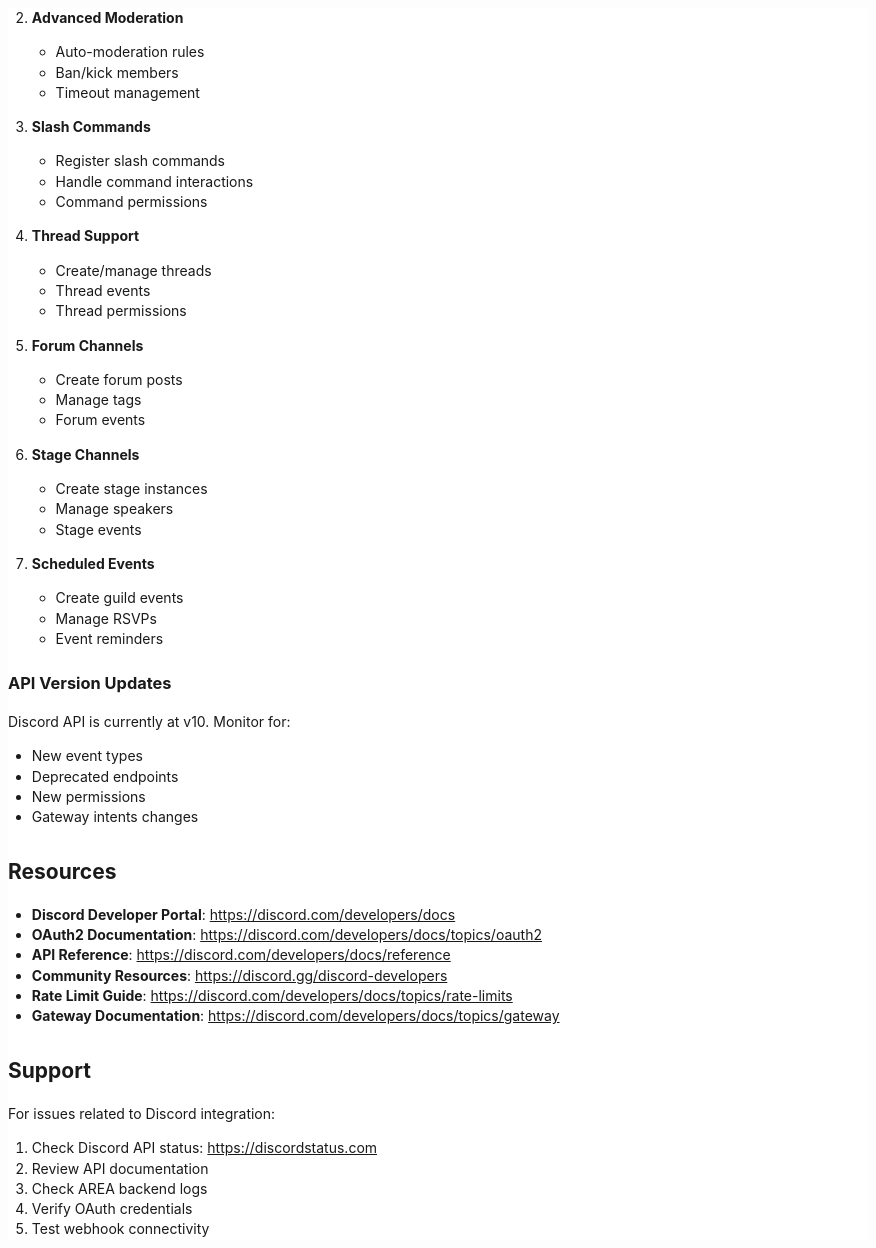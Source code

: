 2. **Advanced Moderation**
   - Auto-moderation rules
   - Ban/kick members
   - Timeout management

3. **Slash Commands**
   - Register slash commands
   - Handle command interactions
   - Command permissions

4. **Thread Support**
   - Create/manage threads
   - Thread events
   - Thread permissions

5. **Forum Channels**
   - Create forum posts
   - Manage tags
   - Forum events

6. **Stage Channels**
   - Create stage instances
   - Manage speakers
   - Stage events

7. **Scheduled Events**
   - Create guild events
   - Manage RSVPs
   - Event reminders

### API Version Updates

Discord API is currently at v10. Monitor for:
- New event types
- Deprecated endpoints
- New permissions
- Gateway intents changes

## Resources

- **Discord Developer Portal**: https://discord.com/developers/docs
- **OAuth2 Documentation**: https://discord.com/developers/docs/topics/oauth2
- **API Reference**: https://discord.com/developers/docs/reference
- **Community Resources**: https://discord.gg/discord-developers
- **Rate Limit Guide**: https://discord.com/developers/docs/topics/rate-limits
- **Gateway Documentation**: https://discord.com/developers/docs/topics/gateway

## Support

For issues related to Discord integration:
1. Check Discord API status: https://discordstatus.com
2. Review API documentation
3. Check AREA backend logs
4. Verify OAuth credentials
5. Test webhook connectivity
